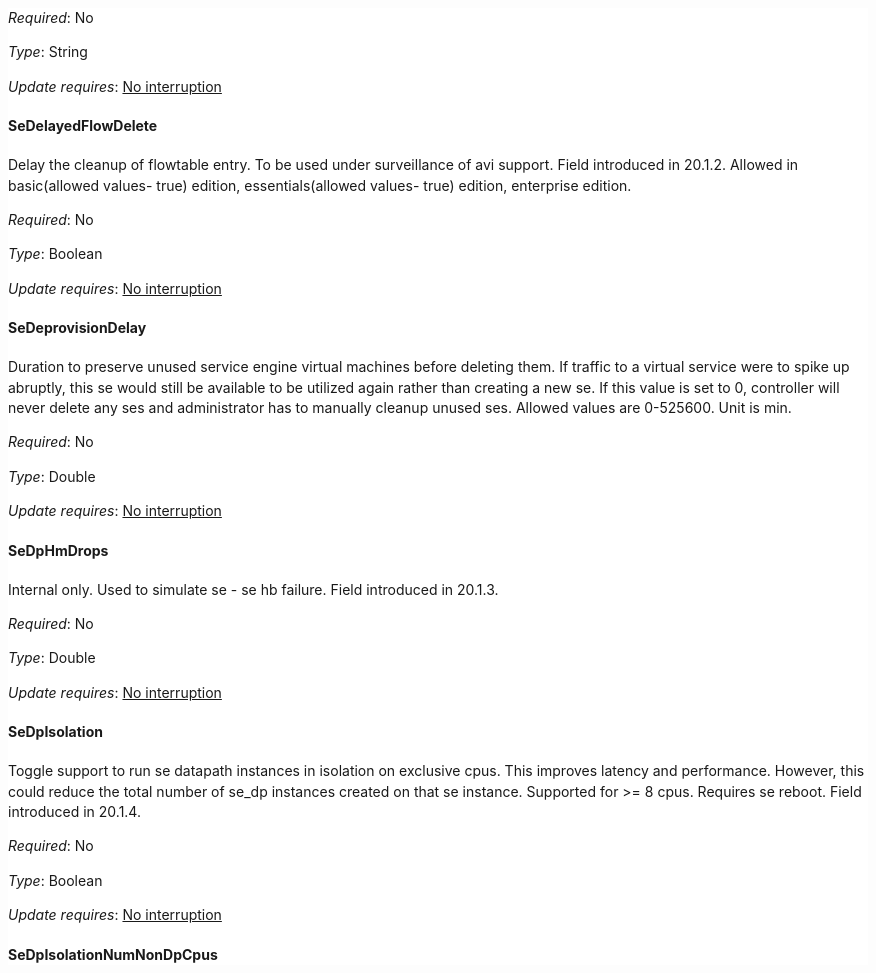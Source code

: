_Required_: No

_Type_: String

_Update requires_: [No interruption](https://docs.aws.amazon.com/AWSCloudFormation/latest/UserGuide/using-cfn-updating-stacks-update-behaviors.html#update-no-interrupt)

#### SeDelayedFlowDelete

Delay the cleanup of flowtable entry. To be used under surveillance of avi support. Field introduced in 20.1.2. Allowed in basic(allowed values- true) edition, essentials(allowed values- true) edition, enterprise edition.

_Required_: No

_Type_: Boolean

_Update requires_: [No interruption](https://docs.aws.amazon.com/AWSCloudFormation/latest/UserGuide/using-cfn-updating-stacks-update-behaviors.html#update-no-interrupt)

#### SeDeprovisionDelay

Duration to preserve unused service engine virtual machines before deleting them. If traffic to a virtual service were to spike up abruptly, this se would still be available to be utilized again rather than creating a new se. If this value is set to 0, controller will never delete any ses and administrator has to manually cleanup unused ses. Allowed values are 0-525600. Unit is min.

_Required_: No

_Type_: Double

_Update requires_: [No interruption](https://docs.aws.amazon.com/AWSCloudFormation/latest/UserGuide/using-cfn-updating-stacks-update-behaviors.html#update-no-interrupt)

#### SeDpHmDrops

Internal only. Used to simulate se - se hb failure. Field introduced in 20.1.3.

_Required_: No

_Type_: Double

_Update requires_: [No interruption](https://docs.aws.amazon.com/AWSCloudFormation/latest/UserGuide/using-cfn-updating-stacks-update-behaviors.html#update-no-interrupt)

#### SeDpIsolation

Toggle support to run se datapath instances in isolation on exclusive cpus. This improves latency and performance. However, this could reduce the total number of se_dp instances created on that se instance. Supported for >= 8 cpus. Requires se reboot. Field introduced in 20.1.4.

_Required_: No

_Type_: Boolean

_Update requires_: [No interruption](https://docs.aws.amazon.com/AWSCloudFormation/latest/UserGuide/using-cfn-updating-stacks-update-behaviors.html#update-no-interrupt)

#### SeDpIsolationNumNonDpCpus
